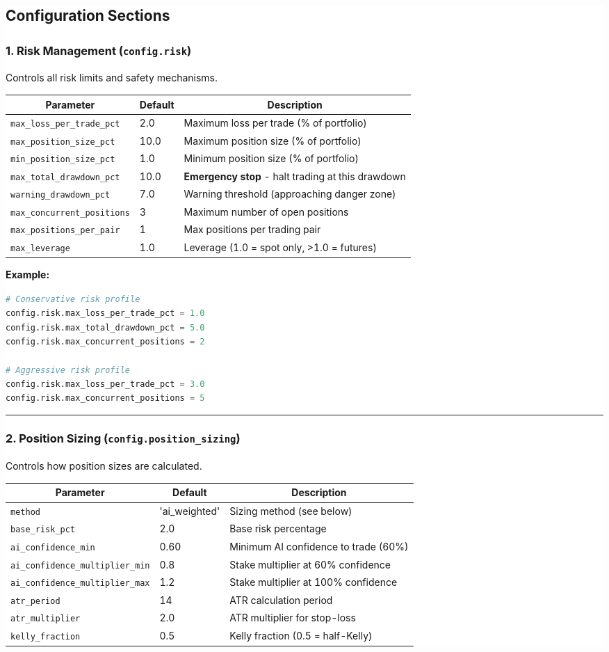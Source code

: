 ## Configuration Sections

### 1. Risk Management (`config.risk`)

Controls all risk limits and safety mechanisms.

| Parameter | Default | Description |
|-----------|---------|-------------|
| `max_loss_per_trade_pct` | 2.0 | Maximum loss per trade (% of portfolio) |
| `max_position_size_pct` | 10.0 | Maximum position size (% of portfolio) |
| `min_position_size_pct` | 1.0 | Minimum position size (% of portfolio) |
| `max_total_drawdown_pct` | 10.0 | **Emergency stop** - halt trading at this drawdown |
| `warning_drawdown_pct` | 7.0 | Warning threshold (approaching danger zone) |
| `max_concurrent_positions` | 3 | Maximum number of open positions |
| `max_positions_per_pair` | 1 | Max positions per trading pair |
| `max_leverage` | 1.0 | Leverage (1.0 = spot only, >1.0 = futures) |

**Example:**
```python
# Conservative risk profile
config.risk.max_loss_per_trade_pct = 1.0
config.risk.max_total_drawdown_pct = 5.0
config.risk.max_concurrent_positions = 2

# Aggressive risk profile
config.risk.max_loss_per_trade_pct = 3.0
config.risk.max_concurrent_positions = 5
```

---

### 2. Position Sizing (`config.position_sizing`)

Controls how position sizes are calculated.

| Parameter | Default | Description |
|-----------|---------|-------------|
| `method` | 'ai_weighted' | Sizing method (see below) |
| `base_risk_pct` | 2.0 | Base risk percentage |
| `ai_confidence_min` | 0.60 | Minimum AI confidence to trade (60%) |
| `ai_confidence_multiplier_min` | 0.8 | Stake multiplier at 60% confidence |
| `ai_confidence_multiplier_max` | 1.2 | Stake multiplier at 100% confidence |
| `atr_period` | 14 | ATR calculation period |
| `atr_multiplier` | 2.0 | ATR multiplier for stop-loss |
| `kelly_fraction` | 0.5 | Kelly fraction (0.5 = half-Kelly) |

